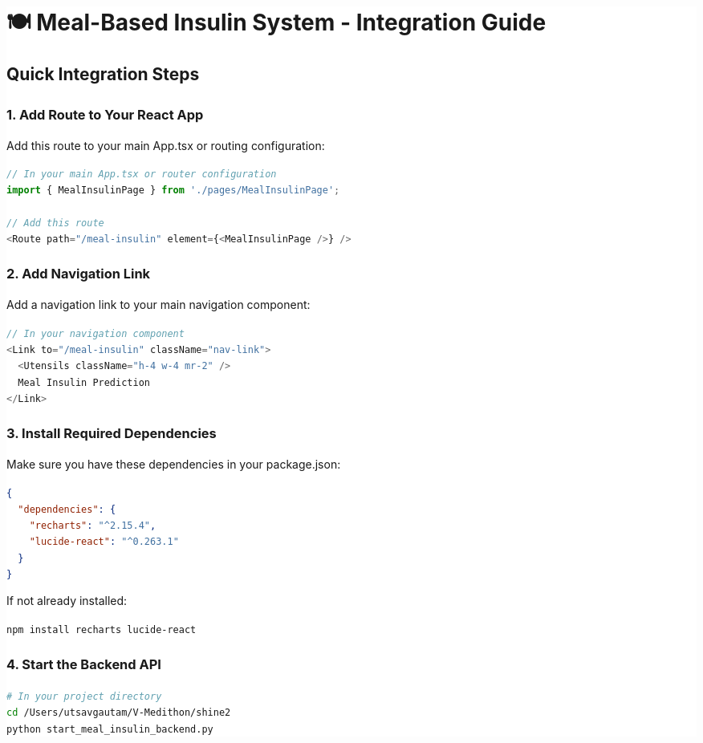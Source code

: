 # 🍽️ Meal-Based Insulin System - Integration Guide

## Quick Integration Steps

### 1. Add Route to Your React App

Add this route to your main App.tsx or routing configuration:

```typescript
// In your main App.tsx or router configuration
import { MealInsulinPage } from './pages/MealInsulinPage';

// Add this route
<Route path="/meal-insulin" element={<MealInsulinPage />} />
```

### 2. Add Navigation Link

Add a navigation link to your main navigation component:

```typescript
// In your navigation component
<Link to="/meal-insulin" className="nav-link">
  <Utensils className="h-4 w-4 mr-2" />
  Meal Insulin Prediction
</Link>
```

### 3. Install Required Dependencies

Make sure you have these dependencies in your package.json:

```json
{
  "dependencies": {
    "recharts": "^2.15.4",
    "lucide-react": "^0.263.1"
  }
}
```

If not already installed:
```bash
npm install recharts lucide-react
```

### 4. Start the Backend API

```bash
# In your project directory
cd /Users/utsavgautam/V-Medithon/shine2
python start_meal_insulin_backend.py
```
